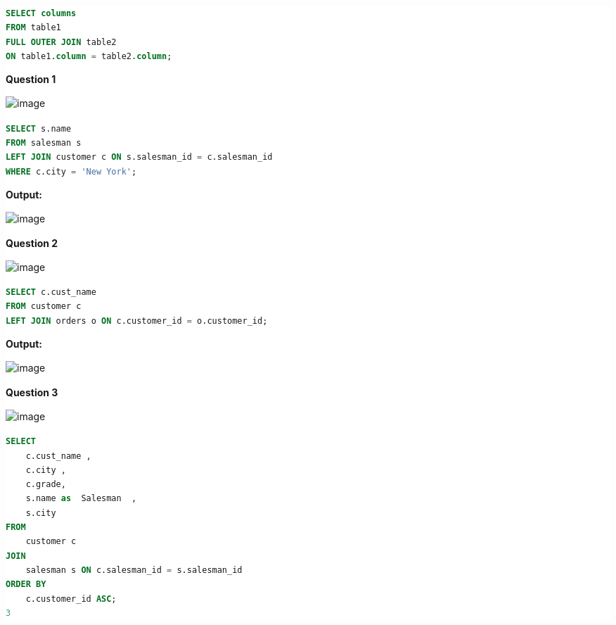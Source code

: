 ```sql
SELECT columns
FROM table1
FULL OUTER JOIN table2
ON table1.column = table2.column;
```

**Question 1**

![image](https://github.com/user-attachments/assets/5b936da4-b778-408b-adc2-c850f00f7a04)

```sql
SELECT s.name
FROM salesman s
LEFT JOIN customer c ON s.salesman_id = c.salesman_id
WHERE c.city = 'New York';
```

**Output:**

![image](https://github.com/user-attachments/assets/020a1685-7857-4485-977b-c29f11a32294)

**Question 2**

![image](https://github.com/user-attachments/assets/b9369423-4fb8-4265-981e-59dfc0c6fead)


```sql
SELECT c.cust_name
FROM customer c
LEFT JOIN orders o ON c.customer_id = o.customer_id;
```

**Output:**

![image](https://github.com/user-attachments/assets/dec393d5-5ce6-4b59-b3d6-4b486bf4436b)


**Question 3**

![image](https://github.com/user-attachments/assets/1953161d-5b0b-4777-aa72-062dfa523c00)

```sql
SELECT 
    c.cust_name ,
    c.city ,
    c.grade,
    s.name as  Salesman  ,
    s.city 
FROM 
    customer c
JOIN 
    salesman s ON c.salesman_id = s.salesman_id
ORDER BY 
    c.customer_id ASC;
3
```
